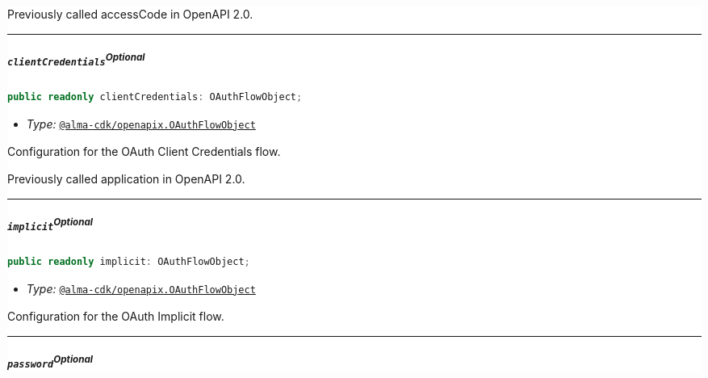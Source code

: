 Previously called accessCode in OpenAPI 2.0.

---

##### `clientCredentials`<sup>Optional</sup> <a name="@alma-cdk/openapix.OAuthFlowsObject.property.clientCredentials" id="almacdkopenapixoauthflowsobjectpropertyclientcredentials"></a>

```typescript
public readonly clientCredentials: OAuthFlowObject;
```

- *Type:* [`@alma-cdk/openapix.OAuthFlowObject`](#@alma-cdk/openapix.OAuthFlowObject)

Configuration for the OAuth Client Credentials flow.

Previously called application in OpenAPI 2.0.

---

##### `implicit`<sup>Optional</sup> <a name="@alma-cdk/openapix.OAuthFlowsObject.property.implicit" id="almacdkopenapixoauthflowsobjectpropertyimplicit"></a>

```typescript
public readonly implicit: OAuthFlowObject;
```

- *Type:* [`@alma-cdk/openapix.OAuthFlowObject`](#@alma-cdk/openapix.OAuthFlowObject)

Configuration for the OAuth Implicit flow.

---

##### `password`<sup>Optional</sup> <a name="@alma-cdk/openapix.OAuthFlowsObject.property.password" id="almacdkopenapixoauthflowsobjectpropertypassword"></a>

```typescript
